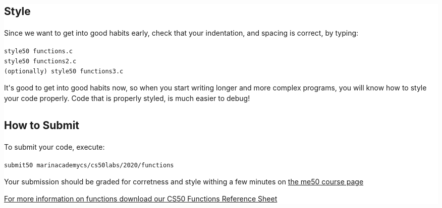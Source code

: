 ## Style

Since we want to get into good habits early, check that your indentation, and spacing is correct, by typing:

```
style50 functions.c
style50 functions2.c
(optionally) style50 functions3.c 
```

It's good to get into good habits now, so when you start writing longer and more complex programs, you will know how to style your code properly. Code that is properly styled, is much easier to debug!

## How to Submit

To submit your code, execute:

```
submit50 marinacademycs/cs50labs/2020/functions
```

Your submission should be graded for corretness and style withing a few minutes on [the me50 course page](https://submit.cs50.io/)


[For more information on functions download our CS50 Functions Reference Sheet](https://cs50.harvard.edu/ap/2020/assets/pdfs/functions.pdf)

